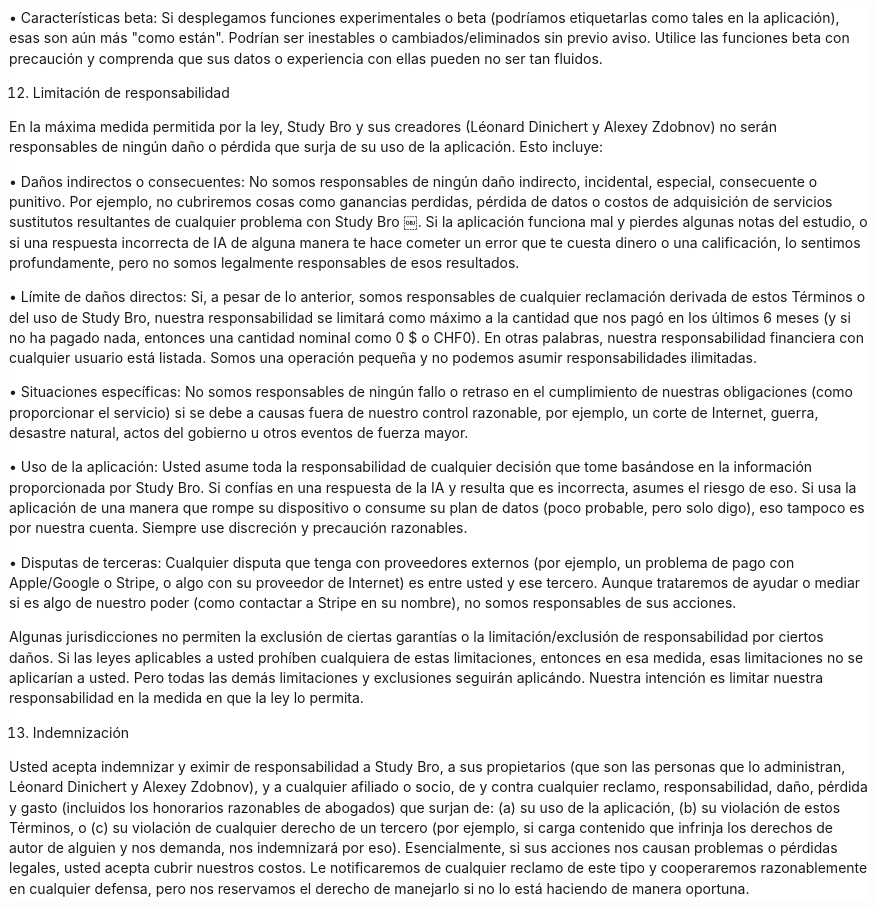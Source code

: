 • Características beta: Si desplegamos funciones experimentales o beta (podríamos etiquetarlas como tales en la aplicación), esas son aún más "como están". Podrían ser inestables o cambiados/eliminados sin previo aviso. Utilice las funciones beta con precaución y comprenda que sus datos o experiencia con ellas pueden no ser tan fluidos.

12. Limitación de responsabilidad

En la máxima medida permitida por la ley, Study Bro y sus creadores (Léonard Dinichert y Alexey Zdobnov) no serán responsables de ningún daño o pérdida que surja de su uso de la aplicación. Esto incluye:

• Daños indirectos o consecuentes: No somos responsables de ningún daño indirecto, incidental, especial, consecuente o punitivo. Por ejemplo, no cubriremos cosas como ganancias perdidas, pérdida de datos o costos de adquisición de servicios sustitutos resultantes de cualquier problema con Study Bro ￼. Si la aplicación funciona mal y pierdes algunas notas del estudio, o si una respuesta incorrecta de IA de alguna manera te hace cometer un error que te cuesta dinero o una calificación, lo sentimos profundamente, pero no somos legalmente responsables de esos resultados.

• Límite de daños directos: Si, a pesar de lo anterior, somos responsables de cualquier reclamación derivada de estos Términos o del uso de Study Bro, nuestra responsabilidad se limitará como máximo a la cantidad que nos pagó en los últimos 6 meses (y si no ha pagado nada, entonces una cantidad nominal como 0 $ o CHF0). En otras palabras, nuestra responsabilidad financiera con cualquier usuario está listada. Somos una operación pequeña y no podemos asumir responsabilidades ilimitadas.

• Situaciones específicas: No somos responsables de ningún fallo o retraso en el cumplimiento de nuestras obligaciones (como proporcionar el servicio) si se debe a causas fuera de nuestro control razonable, por ejemplo, un corte de Internet, guerra, desastre natural, actos del gobierno u otros eventos de fuerza mayor.

• Uso de la aplicación: Usted asume toda la responsabilidad de cualquier decisión que tome basándose en la información proporcionada por Study Bro. Si confías en una respuesta de la IA y resulta que es incorrecta, asumes el riesgo de eso. Si usa la aplicación de una manera que rompe su dispositivo o consume su plan de datos (poco probable, pero solo digo), eso tampoco es por nuestra cuenta. Siempre use discreción y precaución razonables.

• Disputas de terceras: Cualquier disputa que tenga con proveedores externos (por ejemplo, un problema de pago con Apple/Google o Stripe, o algo con su proveedor de Internet) es entre usted y ese tercero. Aunque trataremos de ayudar o mediar si es algo de nuestro poder (como contactar a Stripe en su nombre), no somos responsables de sus acciones.

Algunas jurisdicciones no permiten la exclusión de ciertas garantías o la limitación/exclusión de responsabilidad por ciertos daños. Si las leyes aplicables a usted prohíben cualquiera de estas limitaciones, entonces en esa medida, esas limitaciones no se aplicarían a usted. Pero todas las demás limitaciones y exclusiones seguirán aplicándo. Nuestra intención es limitar nuestra responsabilidad en la medida en que la ley lo permita.

13. Indemnización

Usted acepta indemnizar y eximir de responsabilidad a Study Bro, a sus propietarios (que son las personas que lo administran, Léonard Dinichert y Alexey Zdobnov), y a cualquier afiliado o socio, de y contra cualquier reclamo, responsabilidad, daño, pérdida y gasto (incluidos los honorarios razonables de abogados) que surjan de: (a) su uso de la aplicación, (b) su violación de estos Términos, o (c) su violación de cualquier derecho de un tercero (por ejemplo, si carga contenido que infrinja los derechos de autor de alguien y nos demanda, nos indemnizará por eso). Esencialmente, si sus acciones nos causan problemas o pérdidas legales, usted acepta cubrir nuestros costos. Le notificaremos de cualquier reclamo de este tipo y cooperaremos razonablemente en cualquier defensa, pero nos reservamos el derecho de manejarlo si no lo está haciendo de manera oportuna.
